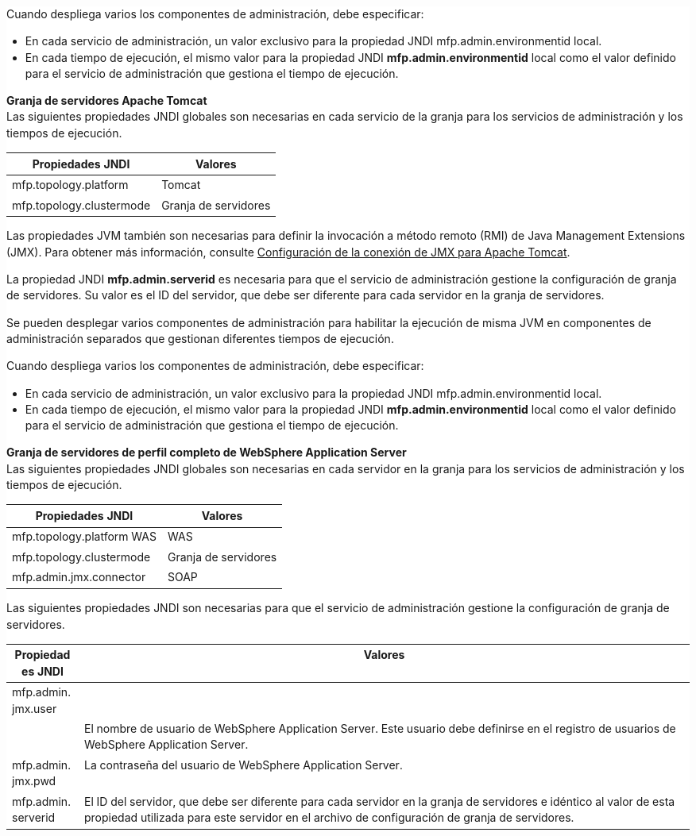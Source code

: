 Cuando despliega varios los componentes de administración, debe especificar:

* En cada servicio de administración, un valor exclusivo para la propiedad JNDI mfp.admin.environmentid local.
* En cada tiempo de ejecución, el mismo valor para la propiedad JNDI **mfp.admin.environmentid** local como el valor definido para el servicio de administración que gestiona el tiempo de ejecución.

**Granja de servidores Apache Tomcat**  
Las siguientes propiedades JNDI globales son necesarias en cada servicio de la granja para los servicios de administración y los tiempos de ejecución.

| Propiedades JNDI          |	Valores |
|--------------------------|-----------|
|mfp.topology.platform	|Tomcat    |
|mfp.topology.clustermode   | Granja de servidores      |

Las propiedades JVM también son necesarias para definir la invocación a método remoto (RMI) de Java Management Extensions (JMX). Para obtener más información, consulte [Configuración de la conexión de JMX para Apache Tomcat](../appserver/#apache-tomcat-prerequisites).

La propiedad JNDI **mfp.admin.serverid** es necesaria para que el servicio de administración gestione la configuración de granja de servidores. Su valor es el ID del servidor, que debe ser diferente para cada servidor en la granja de servidores.

Se pueden desplegar varios componentes de administración para habilitar la ejecución de misma JVM en componentes de administración separados que gestionan diferentes tiempos de ejecución.

Cuando despliega varios los componentes de administración, debe especificar:

* En cada servicio de administración, un valor exclusivo para la propiedad JNDI mfp.admin.environmentid local.
* En cada tiempo de ejecución, el mismo valor para la propiedad JNDI **mfp.admin.environmentid** local como el valor definido para el servicio de administración que gestiona el tiempo de ejecución.

**Granja de servidores de perfil completo de WebSphere Application Server**  
Las siguientes propiedades JNDI globales son necesarias en cada servidor en la granja para los servicios de administración y los tiempos de ejecución.

| Propiedades JNDI          |Valores                 |
|----------------------------|--------|
|mfp.topology.platform	WAS  |WAS |
|mfp.topology.clustermode   | Granja de servidores   |
|mfp.admin.jmx.connector |SOAP   |

Las siguientes propiedades JNDI son necesarias para que el servicio de administración gestione la configuración de granja de servidores.

| Propiedades JNDI          |Valores                 |
|--------------------|--------|
|            mfp.admin.jmx.user
        |El nombre de usuario de WebSphere Application Server. Este usuario debe definirse en el registro de usuarios de WebSphere Application Server. |
|mfp.admin.jmx.pwd	 |La contraseña del usuario de WebSphere Application Server. |
|mfp.admin.serverid |El ID del servidor, que debe ser diferente para cada servidor en la granja de servidores e idéntico al valor de esta propiedad utilizada para este servidor en el archivo de configuración de granja de servidores. |
